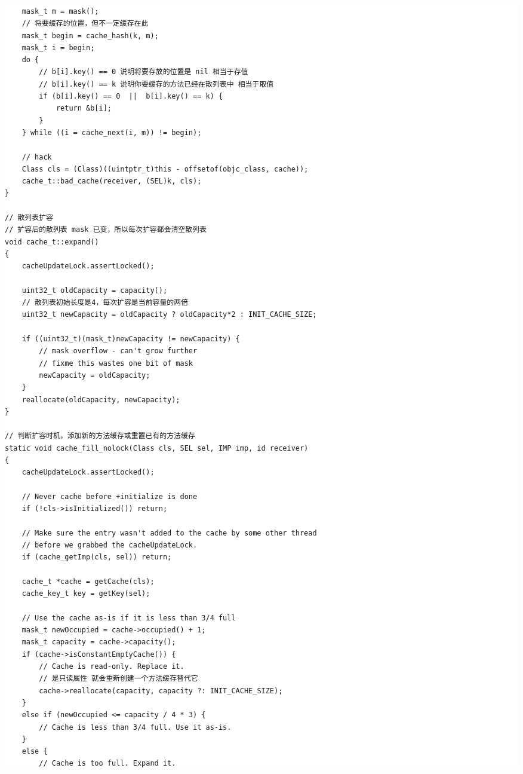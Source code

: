 ```
    mask_t m = mask();
    // 将要缓存的位置，但不一定缓存在此
    mask_t begin = cache_hash(k, m);
    mask_t i = begin;
    do {
    	// b[i].key() == 0 说明将要存放的位置是 nil 相当于存值
    	// b[i].key() == k 说明你要缓存的方法已经在散列表中 相当于取值
        if (b[i].key() == 0  ||  b[i].key() == k) {
            return &b[i];
        }
    } while ((i = cache_next(i, m)) != begin);

    // hack
    Class cls = (Class)((uintptr_t)this - offsetof(objc_class, cache));
    cache_t::bad_cache(receiver, (SEL)k, cls);
}

// 散列表扩容
// 扩容后的散列表 mask 已变，所以每次扩容都会清空散列表
void cache_t::expand()
{
    cacheUpdateLock.assertLocked();
    
    uint32_t oldCapacity = capacity();
    // 散列表初始长度是4，每次扩容是当前容量的两倍
    uint32_t newCapacity = oldCapacity ? oldCapacity*2 : INIT_CACHE_SIZE;

    if ((uint32_t)(mask_t)newCapacity != newCapacity) {
        // mask overflow - can't grow further
        // fixme this wastes one bit of mask
        newCapacity = oldCapacity;
    }
    reallocate(oldCapacity, newCapacity);
}

// 判断扩容时机，添加新的方法缓存或重置已有的方法缓存
static void cache_fill_nolock(Class cls, SEL sel, IMP imp, id receiver)
{
    cacheUpdateLock.assertLocked();

    // Never cache before +initialize is done
    if (!cls->isInitialized()) return;

    // Make sure the entry wasn't added to the cache by some other thread 
    // before we grabbed the cacheUpdateLock.
    if (cache_getImp(cls, sel)) return;

    cache_t *cache = getCache(cls);
    cache_key_t key = getKey(sel);

    // Use the cache as-is if it is less than 3/4 full
    mask_t newOccupied = cache->occupied() + 1;
    mask_t capacity = cache->capacity();
    if (cache->isConstantEmptyCache()) {
        // Cache is read-only. Replace it.
        // 是只读属性 就会重新创建一个方法缓存替代它
        cache->reallocate(capacity, capacity ?: INIT_CACHE_SIZE);
    }
    else if (newOccupied <= capacity / 4 * 3) {
        // Cache is less than 3/4 full. Use it as-is.
    }
    else {
        // Cache is too full. Expand it.
```